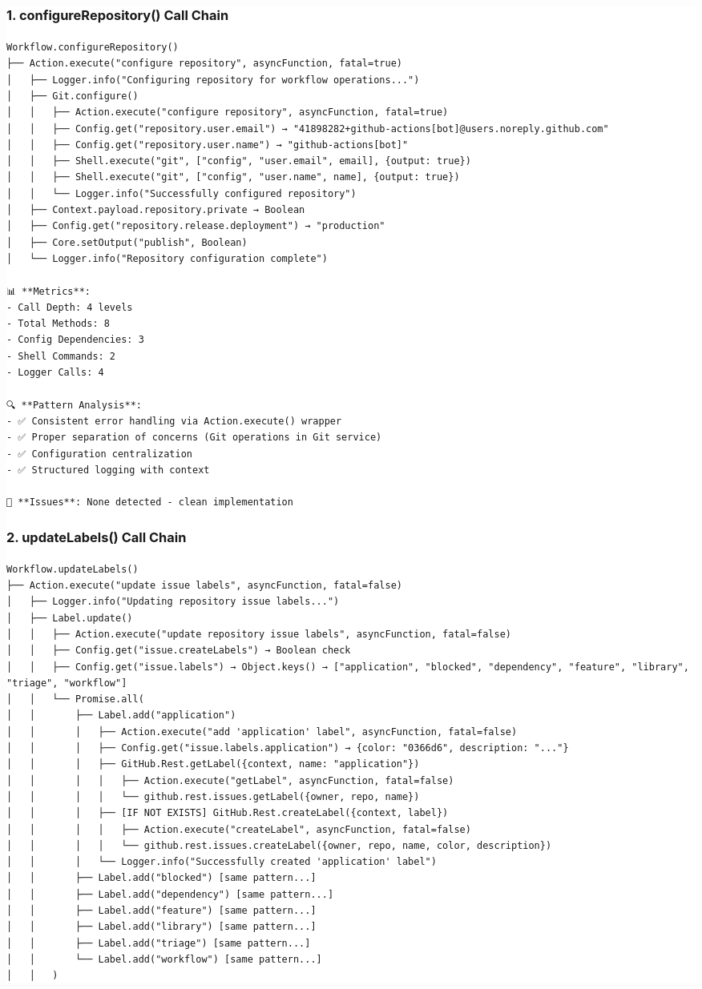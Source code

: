 ### 1. configureRepository() Call Chain

```
Workflow.configureRepository()
├── Action.execute("configure repository", asyncFunction, fatal=true)
│   ├── Logger.info("Configuring repository for workflow operations...")
│   ├── Git.configure()
│   │   ├── Action.execute("configure repository", asyncFunction, fatal=true)
│   │   ├── Config.get("repository.user.email") → "41898282+github-actions[bot]@users.noreply.github.com"
│   │   ├── Config.get("repository.user.name") → "github-actions[bot]"
│   │   ├── Shell.execute("git", ["config", "user.email", email], {output: true})
│   │   ├── Shell.execute("git", ["config", "user.name", name], {output: true})
│   │   └── Logger.info("Successfully configured repository")
│   ├── Context.payload.repository.private → Boolean
│   ├── Config.get("repository.release.deployment") → "production"
│   ├── Core.setOutput("publish", Boolean)
│   └── Logger.info("Repository configuration complete")

📊 **Metrics**: 
- Call Depth: 4 levels
- Total Methods: 8
- Config Dependencies: 3
- Shell Commands: 2
- Logger Calls: 4

🔍 **Pattern Analysis**:
- ✅ Consistent error handling via Action.execute() wrapper
- ✅ Proper separation of concerns (Git operations in Git service)
- ✅ Configuration centralization
- ✅ Structured logging with context

🚨 **Issues**: None detected - clean implementation
```

### 2. updateLabels() Call Chain

```
Workflow.updateLabels()
├── Action.execute("update issue labels", asyncFunction, fatal=false)
│   ├── Logger.info("Updating repository issue labels...")
│   ├── Label.update()
│   │   ├── Action.execute("update repository issue labels", asyncFunction, fatal=false)
│   │   ├── Config.get("issue.createLabels") → Boolean check
│   │   ├── Config.get("issue.labels") → Object.keys() → ["application", "blocked", "dependency", "feature", "library", "triage", "workflow"]
│   │   └── Promise.all(
│   │       ├── Label.add("application")
│   │       │   ├── Action.execute("add 'application' label", asyncFunction, fatal=false)
│   │       │   ├── Config.get("issue.labels.application") → {color: "0366d6", description: "..."}
│   │       │   ├── GitHub.Rest.getLabel({context, name: "application"})
│   │       │   │   ├── Action.execute("getLabel", asyncFunction, fatal=false)
│   │       │   │   └── github.rest.issues.getLabel({owner, repo, name})
│   │       │   ├── [IF NOT EXISTS] GitHub.Rest.createLabel({context, label})
│   │       │   │   ├── Action.execute("createLabel", asyncFunction, fatal=false)
│   │       │   │   └── github.rest.issues.createLabel({owner, repo, name, color, description})
│   │       │   └── Logger.info("Successfully created 'application' label")
│   │       ├── Label.add("blocked") [same pattern...]
│   │       ├── Label.add("dependency") [same pattern...]
│   │       ├── Label.add("feature") [same pattern...]
│   │       ├── Label.add("library") [same pattern...]
│   │       ├── Label.add("triage") [same pattern...]
│   │       └── Label.add("workflow") [same pattern...]
│   │   )
```